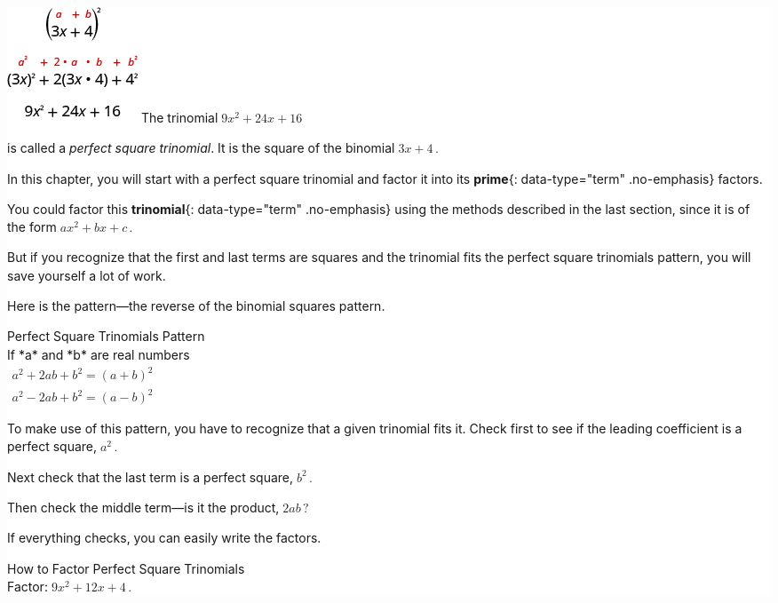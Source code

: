  <span data-type="media" data-alt="In open parentheses 3x plus 4 close parentheses squared, 3x is a and 4 is b. Writing it as a squared plus 2ab plus b squared, we get open parentheses 3x close parentheses squared plus 2 times 3x times 4 plus 4 squared. This is equal to 9 x squared plus 24x plus 16."> ![In open parentheses 3x plus 4 close parentheses squared, 3x is a and 4 is b. Writing it as a squared plus 2ab plus b squared, we get open parentheses 3x close parentheses squared plus 2 times 3x times 4 plus 4 squared. This is equal to 9 x squared plus 24x plus 16.](../resources/CNX_IntAlg_Figure_06_03_001_img.jpg) </span> The trinomial <math xmlns="http://www.w3.org/1998/Math/MathML"><mrow><mn>9</mn><msup><mi>x</mi><mn>2</mn></msup><mo>+</mo><mn>24</mn><mi>x</mi><mo>+</mo><mn>16</mn></mrow></math>

 is called a *perfect square trinomial*. It is the square of the binomial <math xmlns="http://www.w3.org/1998/Math/MathML"><mrow><mn>3</mn><mi>x</mi><mo>+</mo><mn>4</mn><mo>.</mo></mrow></math>

In this chapter, you will start with a perfect square trinomial and factor it into its **prime**{: data-type="term" .no-emphasis} factors.

You could factor this **trinomial**{: data-type="term" .no-emphasis} using the methods described in the last section, since it is of the form <math xmlns="http://www.w3.org/1998/Math/MathML"><mrow><mi>a</mi><msup><mi>x</mi><mn>2</mn></msup><mo>+</mo><mi>b</mi><mi>x</mi><mo>+</mo><mi>c</mi><mo>.</mo></mrow></math>

 But if you recognize that the first and last terms are squares and the trinomial fits the perfect square trinomials pattern, you will save yourself a lot of work.

Here is the pattern—the reverse of the binomial squares pattern.

<div data-type="note" class="note" markdown="1">
<div data-type="title" class="title">
Perfect Square Trinomials Pattern
</div>
If *a* and *b* are real numbers

<div data-type="equation" class="equation unnumbered" data-label="">
<math xmlns="http://www.w3.org/1998/Math/MathML"><mtable><mtr><mtd columnalign="center"><msup><mi>a</mi><mn>2</mn></msup><mo>+</mo><mn>2</mn><mi>a</mi><mi>b</mi><mo>+</mo><msup><mi>b</mi><mn>2</mn></msup><mo>=</mo><msup><mrow><mo>(</mo><mrow><mi>a</mi><mo>+</mo><mi>b</mi></mrow><mo>)</mo></mrow><mn>2</mn></msup></mtd></mtr><mtr><mtd columnalign="center"><msup><mi>a</mi><mn>2</mn></msup><mo>−</mo><mn>2</mn><mi>a</mi><mi>b</mi><mo>+</mo><msup><mi>b</mi><mn>2</mn></msup><mo>=</mo><msup><mrow><mo>(</mo><mrow><mi>a</mi><mo>−</mo><mi>b</mi></mrow><mo>)</mo></mrow><mn>2</mn></msup></mtd></mtr></mtable></math>
</div>
</div>

To make use of this pattern, you have to recognize that a given trinomial fits it. Check first to see if the leading coefficient is a perfect square, <math xmlns="http://www.w3.org/1998/Math/MathML"><mrow><msup><mi>a</mi><mn>2</mn></msup><mo>.</mo></mrow></math>

 Next check that the last term is a perfect square, <math xmlns="http://www.w3.org/1998/Math/MathML"><mrow><msup><mi>b</mi><mn>2</mn></msup><mo>.</mo></mrow></math>

 Then check the middle term—is it the product, <math xmlns="http://www.w3.org/1998/Math/MathML"><mrow><mn>2</mn><mi>a</mi><mi>b</mi><mo>?</mo></mrow></math>

 If everything checks, you can easily write the factors.

<div data-type="example" class="example">
<div data-type="title" class="title">
How to Factor Perfect Square Trinomials
</div>
<div data-type="exercise" class="exercise">
<div data-type="problem" class="problem" markdown="1">
Factor: <math xmlns="http://www.w3.org/1998/Math/MathML"><mrow><mn>9</mn><msup><mi>x</mi><mn>2</mn></msup><mo>+</mo><mn>12</mn><mi>x</mi><mo>+</mo><mn>4</mn><mo>.</mo></mrow></math>
